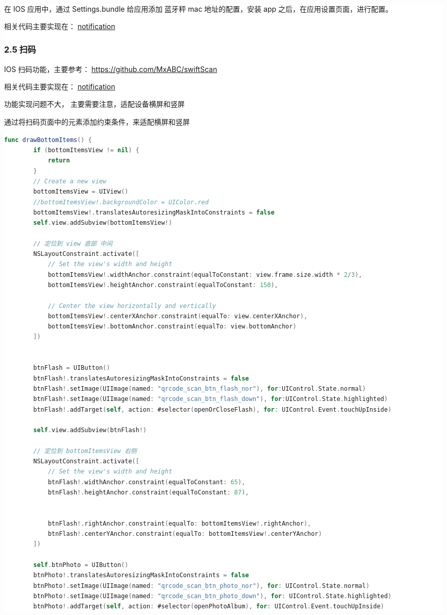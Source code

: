 在 IOS 应用中，通过 Settings.bundle 给应用添加 蓝牙秤 mac 地址的配置，安装 app 之后，在应用设置页面，进行配置。

相关代码主要实现在： [notification](./NsyyIOS/bluetooth/)


### 2.5 扫码

IOS 扫码功能，主要参考： https://github.com/MxABC/swiftScan

相关代码主要实现在： [notification](./NsyyIOS/code_scan/)

功能实现问题不大， 主要需要注意，适配设备横屏和竖屏

通过将扫码页面中的元素添加约束条件，来适配横屏和竖屏

```swift
func drawBottomItems() {
        if (bottomItemsView != nil) {
            return
        }
        // Create a new view
        bottomItemsView = UIView()
        //bottomItemsView!.backgroundColor = UIColor.red
        bottomItemsView!.translatesAutoresizingMaskIntoConstraints = false
        self.view.addSubview(bottomItemsView!)
        
        // 定位到 view 底部 中间
        NSLayoutConstraint.activate([
            // Set the view's width and height
            bottomItemsView!.widthAnchor.constraint(equalToConstant: view.frame.size.width * 2/3),
            bottomItemsView!.heightAnchor.constraint(equalToConstant: 150),

            // Center the view horizontally and vertically
            bottomItemsView!.centerXAnchor.constraint(equalTo: view.centerXAnchor),
            bottomItemsView!.bottomAnchor.constraint(equalTo: view.bottomAnchor)
        ])
        
        
        btnFlash = UIButton()
        btnFlash!.translatesAutoresizingMaskIntoConstraints = false
        btnFlash!.setImage(UIImage(named: "qrcode_scan_btn_flash_nor"), for:UIControl.State.normal)
        btnFlash!.setImage(UIImage(named: "qrcode_scan_btn_flash_down"), for:UIControl.State.highlighted)
        btnFlash!.addTarget(self, action: #selector(openOrCloseFlash), for: UIControl.Event.touchUpInside)
        
        self.view.addSubview(btnFlash!)
        
        // 定位到 bottomItemsView 右侧
        NSLayoutConstraint.activate([
            // Set the view's width and height
            btnFlash!.widthAnchor.constraint(equalToConstant: 65),
            btnFlash!.heightAnchor.constraint(equalToConstant: 87),

            
            btnFlash!.rightAnchor.constraint(equalTo: bottomItemsView!.rightAnchor),
            btnFlash!.centerYAnchor.constraint(equalTo: bottomItemsView!.centerYAnchor)
        ])
        
        self.btnPhoto = UIButton()
        btnPhoto!.translatesAutoresizingMaskIntoConstraints = false
        btnPhoto!.setImage(UIImage(named: "qrcode_scan_btn_photo_nor"), for: UIControl.State.normal)
        btnPhoto!.setImage(UIImage(named: "qrcode_scan_btn_photo_down"), for: UIControl.State.highlighted)
        btnPhoto!.addTarget(self, action: #selector(openPhotoAlbum), for: UIControl.Event.touchUpInside)
```